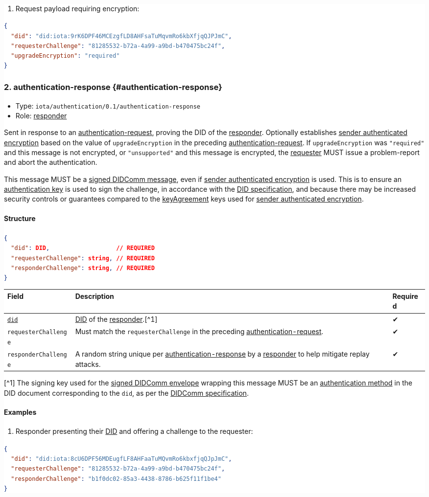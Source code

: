 1. Request payload requiring encryption:

```json
{
  "did": "did:iota:9rK6DPF46MCEzgfLD8AHFsaTuMqvmRo6kbXfjqQJPJmC",
  "requesterChallenge": "81285532-b72a-4a99-a9bd-b470475bc24f",
  "upgradeEncryption": "required"
}
```

### 2. authentication-response {#authentication-response}

- Type: `iota/authentication/0.1/authentication-response`
- Role: [responder](#roles)

Sent in response to an [authentication-request](#authentication-request), proving the DID of the [responder](#roles). Optionally establishes [sender authenticated encryption][sae] based on the value of `upgradeEncryption` in the preceding [authentication-request](#authentication-request). If `upgradeEncryption` was `"required"` and this message is not encrypted, or `"unsupported"` and this message is encrypted, the [requester](#roles) MUST issue a problem-report and abort the authentication.

This message MUST be a [signed DIDComm message][sdm], even if [sender authenticated encryption][sae] is used. This is to ensure an [authentication key][auth_method] is used to sign the challenge, in accordance with the [DID specification][auth_method], and because there may be increased security controls or guarantees compared to the [keyAgreement](https://www.w3.org/TR/did-core/#key-agreement) keys used for [sender authenticated encryption][sae].

#### Structure

```json
{
  "did": DID,                   // REQUIRED
  "requesterChallenge": string, // REQUIRED
  "responderChallenge": string, // REQUIRED
}
```

| Field                | Description                                                                                                                              | Required |
| :------------------- | :--------------------------------------------------------------------------------------------------------------------------------------- | :------- |
| [`did`][did]         | [DID] of the [responder](#roles).[^1]                                                                                                    | ✔        |
| `requesterChallenge` | Must match the `requesterChallenge` in the preceding [authentication-request](#authentication-request).                                  | ✔        |
| `responderChallenge` | A random string unique per [authentication-response](#authentication-response) by a [responder](#roles) to help mitigate replay attacks. | ✔        |

[^1] The signing key used for the [signed DIDComm envelope][sdm] wrapping this message MUST be an [authentication method][auth_method] in the DID document corresponding to the `did`, as per the [DIDComm specification][didcomm_keys].

#### Examples

1. Responder presenting their [DID] and offering a challenge to the requester:

```json
{
  "did": "did:iota:8cU6DPF56MDEugfLF8AHFaaTuMQvmRo6kbxfjqQJpJmC",
  "requesterChallenge": "81285532-b72a-4a99-a9bd-b470475bc24f",
  "responderChallenge": "b1f0dc02-85a3-4438-8786-b625f11f1be4"
}
```


[did]: https://www.w3.org/TR/did-core/#dfn-decentralized-identifiers
[auth_method]: https://www.w3.org/TR/did-core/#authentication
[didcomm_keys]: https://identity.foundation/didcomm-messaging/spec/#did-document-keys
[sae]: https://identity.foundation/didcomm-messaging/spec/#sender-authenticated-encryption
[sdm]: https://identity.foundation/didcomm-messaging/spec/#didcomm-signed-message
